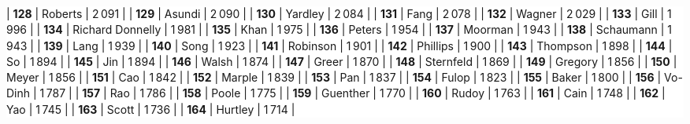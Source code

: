 | **128** | Roberts                 | 2 091                |
| **129** | Asundi                  | 2 090                |
| **130** | Yardley                 | 2 084                |
| **131** | Fang                    | 2 078                |
| **132** | Wagner                  | 2 029                |
| **133** | Gill                    | 1 996                |
| **134** | Richard Donnelly        | 1 981                |
| **135** | Khan                    | 1 975                |
| **136** | Peters                  | 1 954                |
| **137** | Moorman                 | 1 943                |
| **138** | Schaumann               | 1 943                |
| **139** | Lang                    | 1 939                |
| **140** | Song                    | 1 923                |
| **141** | Robinson                | 1 901                |
| **142** | Phillips                | 1 900                |
| **143** | Thompson                | 1 898                |
| **144** | So                      | 1 894                |
| **145** | Jin                     | 1 894                |
| **146** | Walsh                   | 1 874                |
| **147** | Greer                   | 1 870                |
| **148** | Sternfeld               | 1 869                |
| **149** | Gregory                 | 1 856                |
| **150** | Meyer                   | 1 856                |
| **151** | Cao                     | 1 842                |
| **152** | Marple                  | 1 839                |
| **153** | Pan                     | 1 837                |
| **154** | Fulop                   | 1 823                |
| **155** | Baker                   | 1 800                |
| **156** | Vo-Dinh                 | 1 787                |
| **157** | Rao                     | 1 786                |
| **158** | Poole                   | 1 775                |
| **159** | Guenther                | 1 770                |
| **160** | Rudoy                   | 1 763                |
| **161** | Cain                    | 1 748                |
| **162** | Yao                     | 1 745                |
| **163** | Scott                   | 1 736                |
| **164** | Hurtley                 | 1 714                |